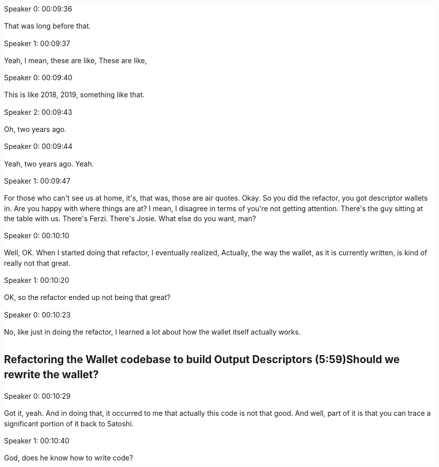 Speaker 0: 00:09:36

That was long before that.

Speaker 1: 00:09:37

Yeah, I mean, these are like, These are like,

Speaker 0: 00:09:40

This is like 2018, 2019, something like that.

Speaker 2: 00:09:43

Oh, two years ago.

Speaker 0: 00:09:44

Yeah, two years ago.
Yeah.

Speaker 1: 00:09:47

For those who can't see us at home, it's, that was, those are air quotes.
Okay.
So you did the refactor, you got descriptor wallets in.
Are you happy with where things are at?
I mean, I disagree in terms of you're not getting attention.
There's the guy sitting at the table with us.
There's Ferzi.
There's Josie.
What else do you want, man?

Speaker 0: 00:10:10

Well, OK.
When I started doing that refactor, I eventually realized, Actually, the way the wallet, as it is currently written, is kind of really not that great.

Speaker 1: 00:10:20

OK, so the refactor ended up not being that great?

Speaker 0: 00:10:23

No, like just in doing the refactor, I learned a lot about how the wallet itself actually works.

## Refactoring the Wallet codebase to build Output Descriptors (5:59)Should we rewrite the wallet?

Speaker 0: 00:10:29

Got it, yeah.
And in doing that, it occurred to me that actually this code is not that good.
And well, part of it is that you can trace a significant portion of it back to Satoshi.

Speaker 1: 00:10:40

God, does he know how to write code?

